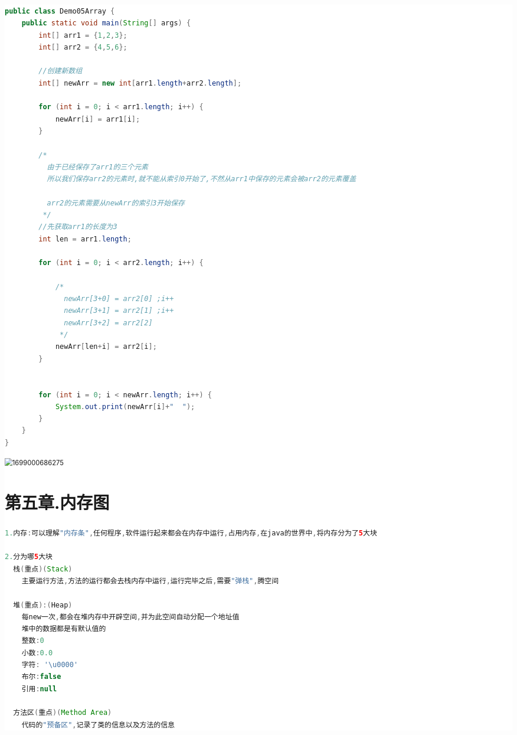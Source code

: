 ```java
public class Demo05Array {
    public static void main(String[] args) {
        int[] arr1 = {1,2,3};
        int[] arr2 = {4,5,6};

        //创建新数组
        int[] newArr = new int[arr1.length+arr2.length];

        for (int i = 0; i < arr1.length; i++) {
            newArr[i] = arr1[i];
        }

        /*
          由于已经保存了arr1的三个元素
          所以我们保存arr2的元素时,就不能从索引0开始了,不然从arr1中保存的元素会被arr2的元素覆盖

          arr2的元素需要从newArr的索引3开始保存
         */
        //先获取arr1的长度为3
        int len = arr1.length;

        for (int i = 0; i < arr2.length; i++) {

            /*
              newArr[3+0] = arr2[0] ;i++
              newArr[3+1] = arr2[1] ;i++
              newArr[3+2] = arr2[2] 
             */
            newArr[len+i] = arr2[i];
        }


        for (int i = 0; i < newArr.length; i++) {
            System.out.print(newArr[i]+"  ");
        }
    }
}

```

<img src="img/1699000686275.png" alt="1699000686275" style="zoom:80%;" />

# 第五章.内存图

```java
1.内存:可以理解"内存条",任何程序,软件运行起来都会在内存中运行,占用内存,在java的世界中,将内存分为了5大块
    
2.分为哪5大块
  栈(重点)(Stack)
    主要运行方法,方法的运行都会去栈内存中运行,运行完毕之后,需要"弹栈",腾空间
    
  堆(重点):(Heap)
    每new一次,都会在堆内存中开辟空间,并为此空间自动分配一个地址值
    堆中的数据都是有默认值的
    整数:0
    小数:0.0
    字符: '\u0000'
    布尔:false
    引用:null    
        
  方法区(重点)(Method Area)
    代码的"预备区",记录了类的信息以及方法的信息
```